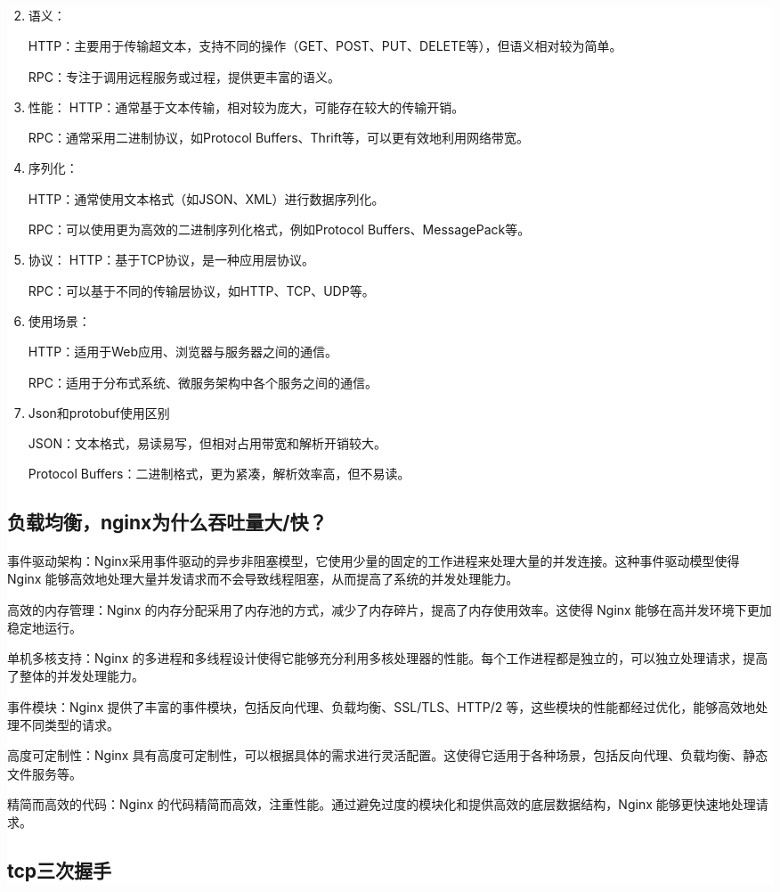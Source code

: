2. 语义：

    HTTP：主要用于传输超文本，支持不同的操作（GET、POST、PUT、DELETE等），但语义相对较为简单。

    RPC：专注于调用远程服务或过程，提供更丰富的语义。

3. 性能：
    HTTP：通常基于文本传输，相对较为庞大，可能存在较大的传输开销。

    RPC：通常采用二进制协议，如Protocol Buffers、Thrift等，可以更有效地利用网络带宽。
4. 序列化：

    HTTP：通常使用文本格式（如JSON、XML）进行数据序列化。

    RPC：可以使用更为高效的二进制序列化格式，例如Protocol Buffers、MessagePack等。

5. 协议：
    HTTP：基于TCP协议，是一种应用层协议。

    RPC：可以基于不同的传输层协议，如HTTP、TCP、UDP等。

6. 使用场景：

    HTTP：适用于Web应用、浏览器与服务器之间的通信。

    RPC：适用于分布式系统、微服务架构中各个服务之间的通信。

7. Json和protobuf使用区别

    JSON：文本格式，易读易写，但相对占用带宽和解析开销较大。

    Protocol Buffers：二进制格式，更为紧凑，解析效率高，但不易读。

## 负载均衡，nginx为什么吞吐量大/快？

事件驱动架构：Nginx采用事件驱动的异步非阻塞模型，它使用少量的固定的工作进程来处理大量的并发连接。这种事件驱动模型使得 Nginx 能够高效地处理大量并发请求而不会导致线程阻塞，从而提高了系统的并发处理能力。

高效的内存管理：Nginx 的内存分配采用了内存池的方式，减少了内存碎片，提高了内存使用效率。这使得 Nginx 能够在高并发环境下更加稳定地运行。

单机多核支持：Nginx 的多进程和多线程设计使得它能够充分利用多核处理器的性能。每个工作进程都是独立的，可以独立处理请求，提高了整体的并发处理能力。

事件模块：Nginx 提供了丰富的事件模块，包括反向代理、负载均衡、SSL/TLS、HTTP/2 等，这些模块的性能都经过优化，能够高效地处理不同类型的请求。

高度可定制性：Nginx 具有高度可定制性，可以根据具体的需求进行灵活配置。这使得它适用于各种场景，包括反向代理、负载均衡、静态文件服务等。

精简而高效的代码：Nginx 的代码精简而高效，注重性能。通过避免过度的模块化和提供高效的底层数据结构，Nginx 能够更快速地处理请求。

## tcp三次握手
